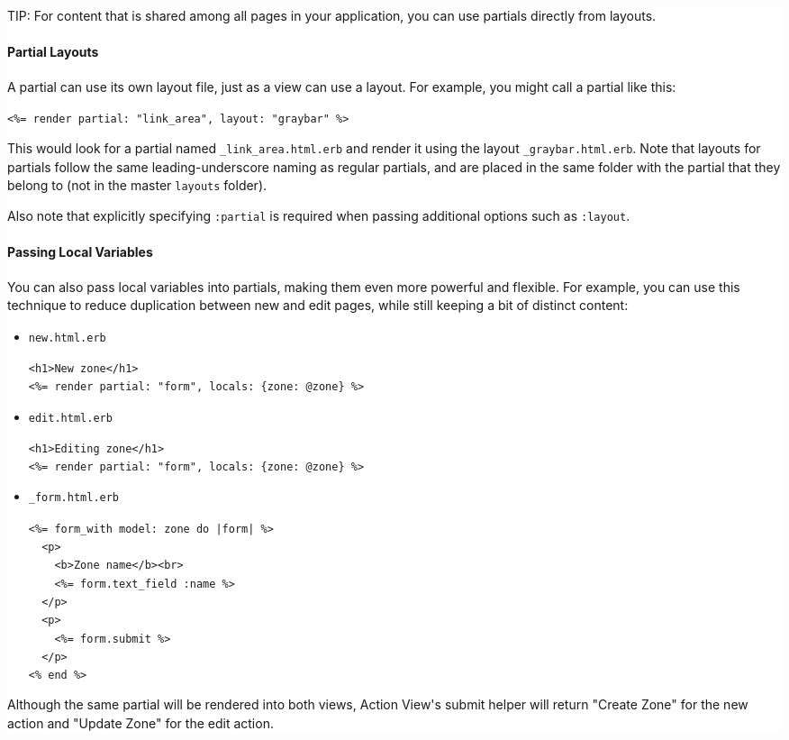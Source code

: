 TIP: For content that is shared among all pages in your application, you can use partials directly from layouts.

#### Partial Layouts

A partial can use its own layout file, just as a view can use a layout. For example, you might call a partial like this:

```erb
<%= render partial: "link_area", layout: "graybar" %>
```

This would look for a partial named `_link_area.html.erb` and render it using the layout `_graybar.html.erb`. Note that layouts for partials follow the same leading-underscore naming as regular partials, and are placed in the same folder with the partial that they belong to (not in the master `layouts` folder).

Also note that explicitly specifying `:partial` is required when passing additional options such as `:layout`.

#### Passing Local Variables

You can also pass local variables into partials, making them even more powerful and flexible. For example, you can use this technique to reduce duplication between new and edit pages, while still keeping a bit of distinct content:

* `new.html.erb`

    ```html+erb
    <h1>New zone</h1>
    <%= render partial: "form", locals: {zone: @zone} %>
    ```

* `edit.html.erb`

    ```html+erb
    <h1>Editing zone</h1>
    <%= render partial: "form", locals: {zone: @zone} %>
    ```

* `_form.html.erb`

    ```html+erb
    <%= form_with model: zone do |form| %>
      <p>
        <b>Zone name</b><br>
        <%= form.text_field :name %>
      </p>
      <p>
        <%= form.submit %>
      </p>
    <% end %>
    ```

Although the same partial will be rendered into both views, Action View's submit helper will return "Create Zone" for the new action and "Update Zone" for the edit action.
